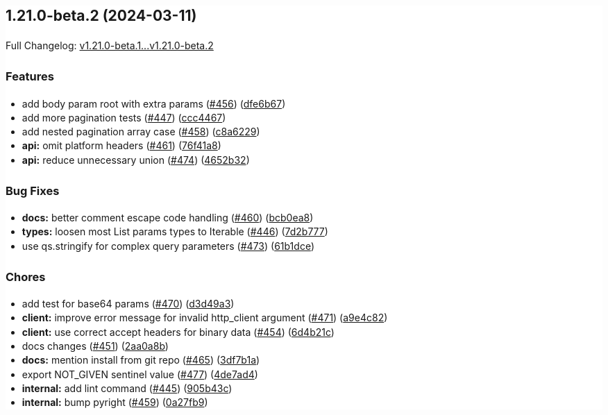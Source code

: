 ## 1.21.0-beta.2 (2024-03-11)

Full Changelog: [v1.21.0-beta.1...v1.21.0-beta.2](https://github.com/stainless-sdks/sink-python-public/compare/v1.21.0-beta.1...v1.21.0-beta.2)

### Features

* add body param root with extra params ([#456](https://github.com/stainless-sdks/sink-python-public/issues/456)) ([dfe6b67](https://github.com/stainless-sdks/sink-python-public/commit/dfe6b67eff62ebe6f76506c76aa0be3139ee8179))
* add more pagination tests ([#447](https://github.com/stainless-sdks/sink-python-public/issues/447)) ([ccc4467](https://github.com/stainless-sdks/sink-python-public/commit/ccc44679a1e81473dc7aafa8b3def811965da9e8))
* add nested pagination array case ([#458](https://github.com/stainless-sdks/sink-python-public/issues/458)) ([c8a6229](https://github.com/stainless-sdks/sink-python-public/commit/c8a62295069bd7b5c292a852b37edf361ea93982))
* **api:** omit platform headers ([#461](https://github.com/stainless-sdks/sink-python-public/issues/461)) ([76f41a8](https://github.com/stainless-sdks/sink-python-public/commit/76f41a8e91e7907a79ca01dbfa6ee4bc772030c6))
* **api:** reduce unnecessary union ([#474](https://github.com/stainless-sdks/sink-python-public/issues/474)) ([4652b32](https://github.com/stainless-sdks/sink-python-public/commit/4652b3232b40d6c07f57a5f93d0d428d2dec32d5))


### Bug Fixes

* **docs:** better comment escape code handling ([#460](https://github.com/stainless-sdks/sink-python-public/issues/460)) ([bcb0ea8](https://github.com/stainless-sdks/sink-python-public/commit/bcb0ea8534b1501e29f6f3e659d04163a4d8a2e0))
* **types:** loosen most List params types to Iterable ([#446](https://github.com/stainless-sdks/sink-python-public/issues/446)) ([7d2b777](https://github.com/stainless-sdks/sink-python-public/commit/7d2b77797b86cda9851f40c143b0f7f80390c717))
* use qs.stringify for complex query parameters ([#473](https://github.com/stainless-sdks/sink-python-public/issues/473)) ([61b1dce](https://github.com/stainless-sdks/sink-python-public/commit/61b1dcef9677902f2bddca985e43542608178001))


### Chores

* add test for base64 params ([#470](https://github.com/stainless-sdks/sink-python-public/issues/470)) ([d3d49a3](https://github.com/stainless-sdks/sink-python-public/commit/d3d49a34d580657b211cb4e04be6e63796c12004))
* **client:** improve error message for invalid http_client argument ([#471](https://github.com/stainless-sdks/sink-python-public/issues/471)) ([a9e4c82](https://github.com/stainless-sdks/sink-python-public/commit/a9e4c8289993b80aff7213733d5f2273b3d4a116))
* **client:** use correct accept headers for binary data ([#454](https://github.com/stainless-sdks/sink-python-public/issues/454)) ([6d4b21c](https://github.com/stainless-sdks/sink-python-public/commit/6d4b21c87c675644e2e99bf02c5162d9738d9855))
* docs changes ([#451](https://github.com/stainless-sdks/sink-python-public/issues/451)) ([2aa0a8b](https://github.com/stainless-sdks/sink-python-public/commit/2aa0a8b216338b85a1f24a4c3f475f9fcb1c1470))
* **docs:** mention install from git repo ([#465](https://github.com/stainless-sdks/sink-python-public/issues/465)) ([3df7b1a](https://github.com/stainless-sdks/sink-python-public/commit/3df7b1a89cc461ab83584d71f4608282c5a8aeb0))
* export NOT_GIVEN sentinel value ([#477](https://github.com/stainless-sdks/sink-python-public/issues/477)) ([4de7ad4](https://github.com/stainless-sdks/sink-python-public/commit/4de7ad4f7d4ddf9843f96315bd3ca24703369e29))
* **internal:** add lint command ([#445](https://github.com/stainless-sdks/sink-python-public/issues/445)) ([905b43c](https://github.com/stainless-sdks/sink-python-public/commit/905b43c1ff7d9dccceeb930594affa06137a2b70))
* **internal:** bump pyright ([#459](https://github.com/stainless-sdks/sink-python-public/issues/459)) ([0a27fb9](https://github.com/stainless-sdks/sink-python-public/commit/0a27fb997342d576a04d67dccc38c3df9d08a25f))